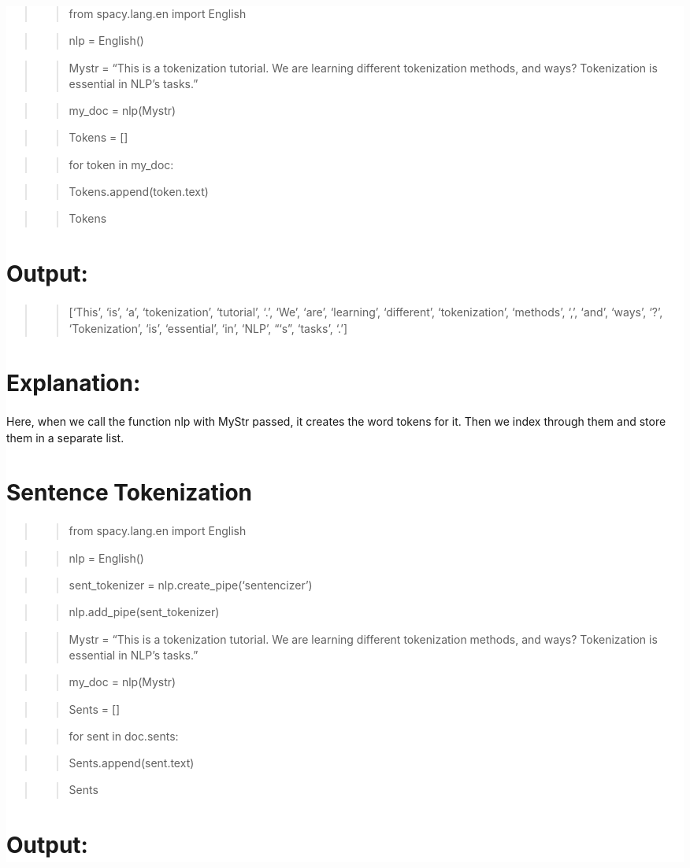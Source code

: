 >> from spacy.lang.en import English

>> nlp = English()

>> Mystr = “This is a tokenization tutorial. We are learning different tokenization methods, and ways? Tokenization is essential in NLP’s tasks.”


>> my_doc = nlp(Mystr)

>> Tokens = []

>> for token in my_doc:

   >> Tokens.append(token.text)

>> Tokens 
 

# Output:

>> [‘This’, ‘is’, ‘a’, ‘tokenization’, ‘tutorial’, ‘.’, ‘We’, ‘are’, ‘learning’, ‘different’, ‘tokenization’, ‘methods’, ‘,’, ‘and’, ‘ways’, ‘?’, ‘Tokenization’, ‘is’, ‘essential’, ‘in’, ‘NLP’, “‘s”, ‘tasks’, ‘.’]
 
# Explanation:

Here, when we call the function nlp with MyStr passed, it creates the word tokens for it. Then we index through them and store them in a separate list.

# Sentence Tokenization

 

>> from spacy.lang.en import English

>> nlp = English()


>> sent_tokenizer = nlp.create_pipe(‘sentencizer’)


>> nlp.add_pipe(sent_tokenizer)

>> Mystr = “This is a tokenization tutorial. We are learning different tokenization methods, and ways? Tokenization is essential in NLP’s tasks.”

>> my_doc = nlp(Mystr)

>> Sents = []

>> for sent in doc.sents:


   >> Sents.append(sent.text)


>> Sents 
 

# Output:
